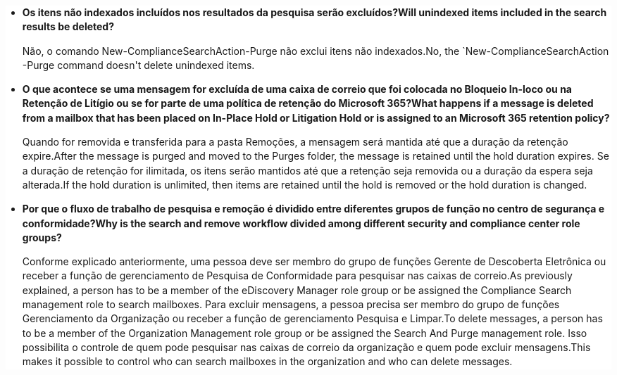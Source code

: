 - <span data-ttu-id="4b76e-192">**Os itens não indexados incluídos nos resultados da pesquisa serão excluídos?**</span><span class="sxs-lookup"><span data-stu-id="4b76e-192">**Will unindexed items included in the search results be deleted?**</span></span>

  <span data-ttu-id="4b76e-193">Não, o comando New-ComplianceSearchAction-Purge não exclui itens não indexados.</span><span class="sxs-lookup"><span data-stu-id="4b76e-193">No, the  \`New-ComplianceSearchAction -Purge command doesn't delete unindexed items.</span></span>

- <span data-ttu-id="4b76e-194">**O que acontece se uma mensagem for excluída de uma caixa de correio que foi colocada no Bloqueio In-loco ou na Retenção de Litígio ou se for parte de uma política de retenção do Microsoft 365?**</span><span class="sxs-lookup"><span data-stu-id="4b76e-194">**What happens if a message is deleted from a mailbox that has been placed on In-Place Hold or Litigation Hold or is assigned to an Microsoft 365 retention policy?**</span></span>

  <span data-ttu-id="4b76e-195">Quando for removida e transferida para a pasta Remoções, a mensagem será mantida até que a duração da retenção expire.</span><span class="sxs-lookup"><span data-stu-id="4b76e-195">After the message is purged and moved to the Purges folder, the message is retained until the hold duration expires.</span></span> <span data-ttu-id="4b76e-196">Se a duração de retenção for ilimitada, os itens serão mantidos até que a retenção seja removida ou a duração da espera seja alterada.</span><span class="sxs-lookup"><span data-stu-id="4b76e-196">If the hold duration is unlimited, then items are retained until the hold is removed or the hold duration is changed.</span></span>

- <span data-ttu-id="4b76e-197">**Por que o fluxo de trabalho de pesquisa e remoção é dividido entre diferentes grupos de função no centro de segurança e conformidade?**</span><span class="sxs-lookup"><span data-stu-id="4b76e-197">**Why is the search and remove workflow divided among different security and compliance center role groups?**</span></span>

  <span data-ttu-id="4b76e-198">Conforme explicado anteriormente, uma pessoa deve ser membro do grupo de funções Gerente de Descoberta Eletrônica ou receber a função de gerenciamento de Pesquisa de Conformidade para pesquisar nas caixas de correio.</span><span class="sxs-lookup"><span data-stu-id="4b76e-198">As previously explained, a person has to be a member of the eDiscovery Manager role group or be assigned the Compliance Search management role to search mailboxes.</span></span> <span data-ttu-id="4b76e-199">Para excluir mensagens, a pessoa precisa ser membro do grupo de funções Gerenciamento da Organização ou receber a função de gerenciamento Pesquisa e Limpar.</span><span class="sxs-lookup"><span data-stu-id="4b76e-199">To delete messages, a person has to be a member of the Organization Management role group or be assigned the Search And Purge management role.</span></span> <span data-ttu-id="4b76e-200">Isso possibilita o controle de quem pode pesquisar nas caixas de correio da organização e quem pode excluir mensagens.</span><span class="sxs-lookup"><span data-stu-id="4b76e-200">This makes it possible to control who can search mailboxes in the organization and who can delete messages.</span></span>
